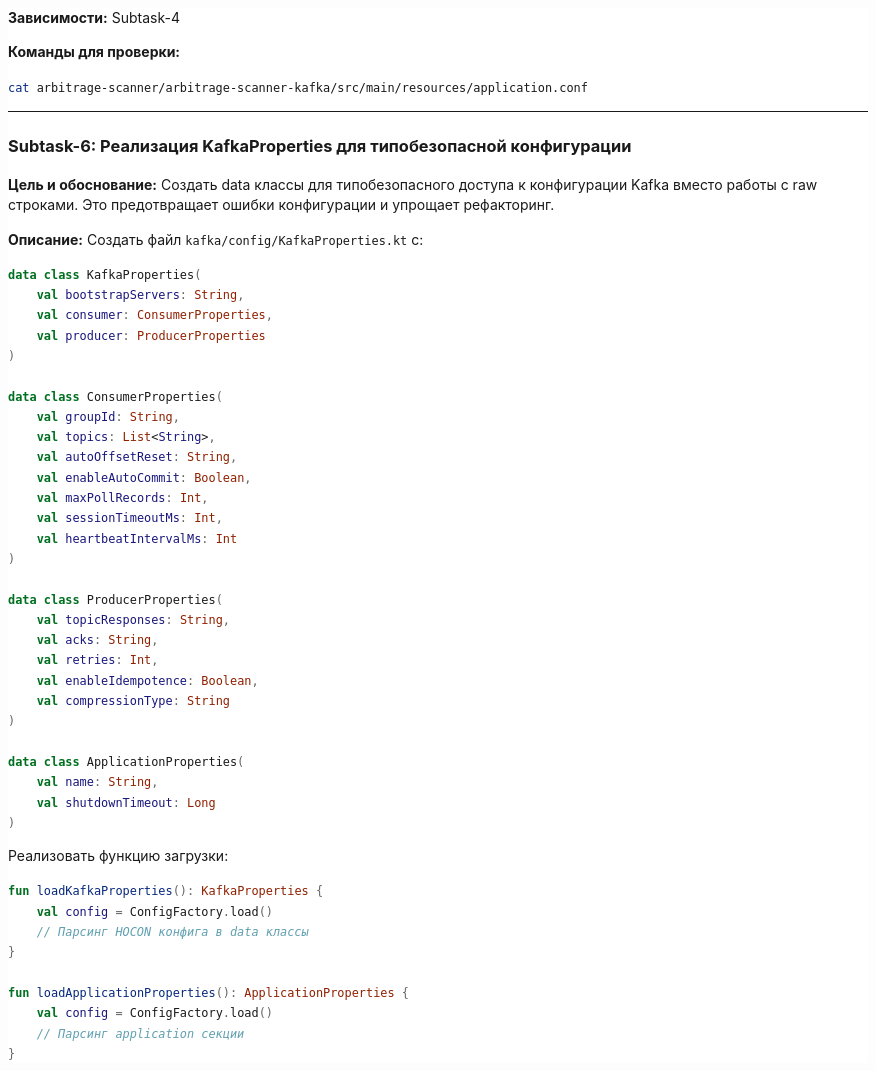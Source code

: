 **Зависимости:** Subtask-4

**Команды для проверки:**
```bash
cat arbitrage-scanner/arbitrage-scanner-kafka/src/main/resources/application.conf
```

---

### Subtask-6: Реализация KafkaProperties для типобезопасной конфигурации

**Цель и обоснование:**
Создать data классы для типобезопасного доступа к конфигурации Kafka вместо работы с raw строками. Это предотвращает ошибки конфигурации и упрощает рефакторинг.

**Описание:**
Создать файл `kafka/config/KafkaProperties.kt` с:
```kotlin
data class KafkaProperties(
    val bootstrapServers: String,
    val consumer: ConsumerProperties,
    val producer: ProducerProperties
)

data class ConsumerProperties(
    val groupId: String,
    val topics: List<String>,
    val autoOffsetReset: String,
    val enableAutoCommit: Boolean,
    val maxPollRecords: Int,
    val sessionTimeoutMs: Int,
    val heartbeatIntervalMs: Int
)

data class ProducerProperties(
    val topicResponses: String,
    val acks: String,
    val retries: Int,
    val enableIdempotence: Boolean,
    val compressionType: String
)

data class ApplicationProperties(
    val name: String,
    val shutdownTimeout: Long
)
```

Реализовать функцию загрузки:
```kotlin
fun loadKafkaProperties(): KafkaProperties {
    val config = ConfigFactory.load()
    // Парсинг HOCON конфига в data классы
}

fun loadApplicationProperties(): ApplicationProperties {
    val config = ConfigFactory.load()
    // Парсинг application секции
}
```

